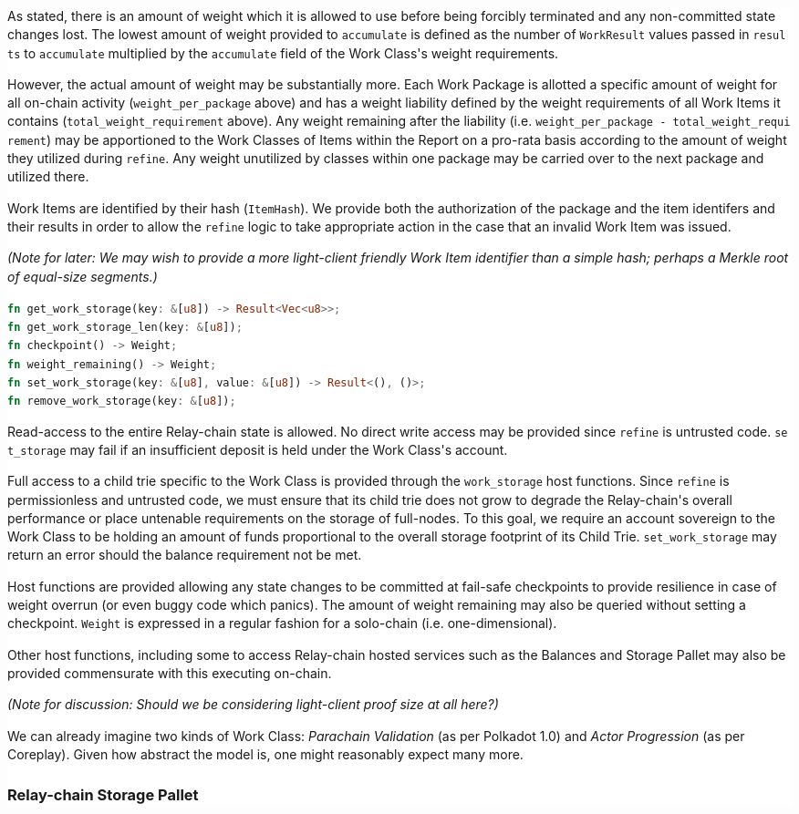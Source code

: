 As stated, there is an amount of weight which it is allowed to use before being forcibly terminated and any non-committed state changes lost. The lowest amount of weight provided to `accumulate` is defined as the number of `WorkResult` values passed in `results` to `accumulate` multiplied by the `accumulate` field of the Work Class's weight requirements.

However, the actual amount of weight may be substantially more. Each Work Package is allotted a specific amount of weight for all on-chain activity (`weight_per_package` above) and has a weight liability defined by the weight requirements of all Work Items it contains (`total_weight_requirement` above). Any weight remaining after the liability (i.e. `weight_per_package - total_weight_requirement`) may be apportioned to the Work Classes of Items within the Report on a pro-rata basis according to the amount of weight they utilized during `refine`. Any weight unutilized by classes within one package may be carried over to the next package and utilized there.

Work Items are identified by their hash (`ItemHash`). We provide both the authorization of the package and the item identifers and their results in order to allow the `refine` logic to take appropriate action in the case that an invalid Work Item was issued.

_(Note for later: We may wish to provide a more light-client friendly Work Item identifier than a simple hash; perhaps a Merkle root of equal-size segments.)_

```rust
fn get_work_storage(key: &[u8]) -> Result<Vec<u8>>;
fn get_work_storage_len(key: &[u8]);
fn checkpoint() -> Weight;
fn weight_remaining() -> Weight;
fn set_work_storage(key: &[u8], value: &[u8]) -> Result<(), ()>;
fn remove_work_storage(key: &[u8]);
```

Read-access to the entire Relay-chain state is allowed. No direct write access may be provided since `refine` is untrusted code. `set_storage` may fail if an insufficient deposit is held under the Work Class's account.

Full access to a child trie specific to the Work Class is provided through the `work_storage` host functions. Since `refine` is permissionless and untrusted code, we must ensure that its child trie does not grow to degrade the Relay-chain's overall performance or place untenable requirements on the storage of full-nodes. To this goal, we require an account sovereign to the Work Class to be holding an amount of funds proportional to the overall storage footprint of its Child Trie. `set_work_storage` may return an error should the balance requirement not be met.

Host functions are provided allowing any state changes to be committed at fail-safe checkpoints to provide resilience in case of weight overrun (or even buggy code which panics). The amount of weight remaining may also be queried without setting a checkpoint. `Weight` is expressed in a regular fashion for a solo-chain (i.e. one-dimensional).

Other host functions, including some to access Relay-chain hosted services such as the Balances and Storage Pallet may also be provided commensurate with this executing on-chain.

_(Note for discussion: Should we be considering light-client proof size at all here?)_

We can already imagine two kinds of Work Class: *Parachain Validation* (as per Polkadot 1.0) and *Actor Progression* (as per Coreplay). Given how abstract the model is, one might reasonably expect many more.

### Relay-chain Storage Pallet
